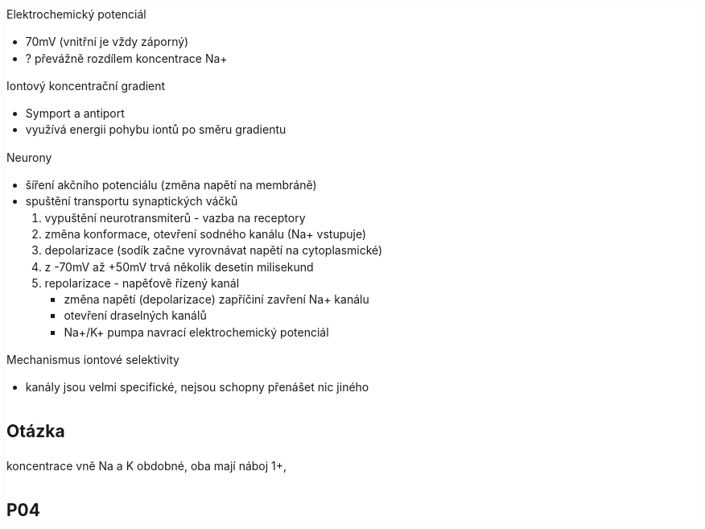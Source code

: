 Elektrochemický potenciál
- 70mV (vnitřní je vždy záporný)
- ? převážně rozdílem koncentrace Na+

Iontový koncentrační gradient
- Symport a antiport
- využívá energii pohybu iontů po směru gradientu

Neurony
- šíření akčního potenciálu (změna napětí na membráně)
- spuštění transportu synaptických váčků
    1. vypuštění neurotransmiterů - vazba na receptory
    2. změna konformace, otevření sodného kanálu (Na+ vstupuje)
    3. depolarizace (sodík začne vyrovnávat napětí na cytoplasmické) 
    4. z -70mV až +50mV trvá několik desetin milisekund
    5. repolarizace - napěťově řízený kanál
        - změna napětí (depolarizace) zapříčiní zavření Na+ kanálu
        - otevření draselných kanálů
        - Na+/K+ pumpa navrací elektrochemický potenciál

Mechanismus iontové selektivity
- kanály jsou velmi specifické, nejsou schopny přenášet nic jiného

## Otázka
koncentrace vně Na a K obdobné, oba mají náboj 1+, 


## P04
